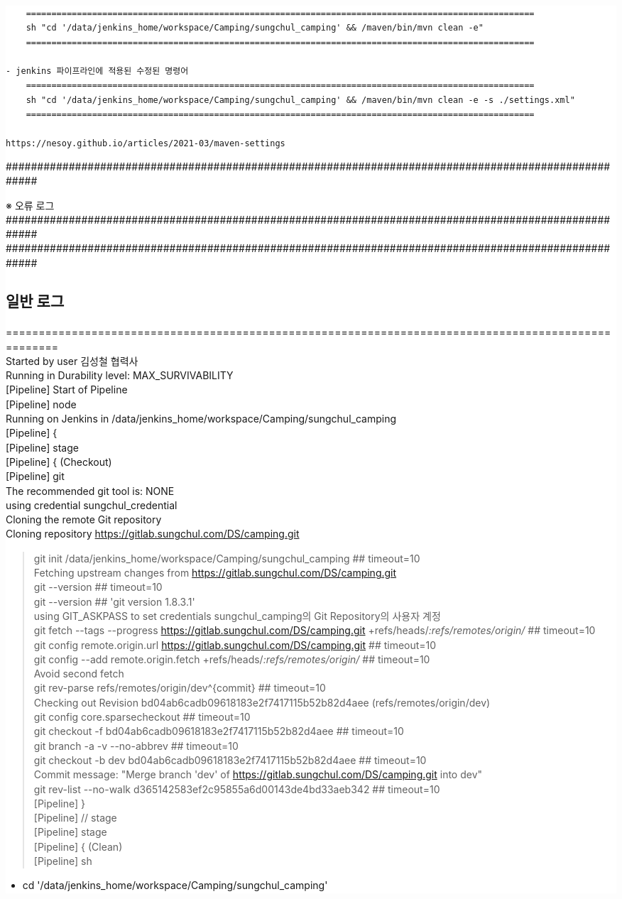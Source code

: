 		====================================================================================================  
		sh "cd '/data/jenkins_home/workspace/Camping/sungchul_camping' && /maven/bin/mvn clean -e"  
		====================================================================================================  
  
	- jenkins 파이프라인에 적용된 수정된 명령어  
		====================================================================================================  
		sh "cd '/data/jenkins_home/workspace/Camping/sungchul_camping' && /maven/bin/mvn clean -e -s ./settings.xml"  
		====================================================================================================  
  
	https://nesoy.github.io/articles/2021-03/maven-settings  
#####################################################################################################  
  
※ 오류 로그  
#####################################################################################################  
#####################################################################################################  
  
## 일반 로그  
====================================================================================================  
Started by user 김성철 협력사  
Running in Durability level: MAX_SURVIVABILITY  
[Pipeline] Start of Pipeline  
[Pipeline] node  
Running on Jenkins in /data/jenkins_home/workspace/Camping/sungchul_camping  
[Pipeline] {  
[Pipeline] stage  
[Pipeline] { (Checkout)  
[Pipeline] git  
The recommended git tool is: NONE  
using credential sungchul_credential  
Cloning the remote Git repository  
Cloning repository https://gitlab.sungchul.com/DS/camping.git  
 > git init /data/jenkins_home/workspace/Camping/sungchul_camping ## timeout=10  
Fetching upstream changes from https://gitlab.sungchul.com/DS/camping.git  
 > git --version ## timeout=10  
 > git --version ## 'git version 1.8.3.1'  
using GIT_ASKPASS to set credentials sungchul_camping의 Git Repository의 사용자 계정  
 > git fetch --tags --progress https://gitlab.sungchul.com/DS/camping.git +refs/heads/*:refs/remotes/origin/* ## timeout=10  
 > git config remote.origin.url https://gitlab.sungchul.com/DS/camping.git ## timeout=10  
 > git config --add remote.origin.fetch +refs/heads/*:refs/remotes/origin/* ## timeout=10  
Avoid second fetch  
 > git rev-parse refs/remotes/origin/dev^{commit} ## timeout=10  
Checking out Revision bd04ab6cadb09618183e2f7417115b52b82d4aee (refs/remotes/origin/dev)  
 > git config core.sparsecheckout ## timeout=10  
 > git checkout -f bd04ab6cadb09618183e2f7417115b52b82d4aee ## timeout=10  
 > git branch -a -v --no-abbrev ## timeout=10  
 > git checkout -b dev bd04ab6cadb09618183e2f7417115b52b82d4aee ## timeout=10  
Commit message: "Merge branch 'dev' of https://gitlab.sungchul.com/DS/camping.git into dev"  
 > git rev-list --no-walk d365142583ef2c95855a6d00143de4bd33aeb342 ## timeout=10  
[Pipeline] }  
[Pipeline] // stage  
[Pipeline] stage  
[Pipeline] { (Clean)  
[Pipeline] sh  
+ cd '/data/jenkins_home/workspace/Camping/sungchul_camping'  